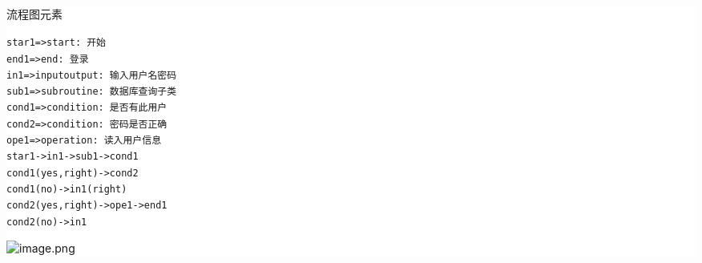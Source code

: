 流程图元素
```flow
star1=>start: 开始 
end1=>end: 登录 
in1=>inputoutput: 输入用户名密码 
sub1=>subroutine: 数据库查询子类 
cond1=>condition: 是否有此用户 
cond2=>condition: 密码是否正确 
ope1=>operation: 读入用户信息
star1->in1->sub1->cond1 
cond1(yes,right)->cond2 
cond1(no)->in1(right) 
cond2(yes,right)->ope1->end1
cond2(no)->in1
```

![image.png](https://upload-images.jianshu.io/upload_images/18339009-04ebbcf73810a895.png?imageMogr2/auto-orient/strip%7CimageView2/2/w/1240)
